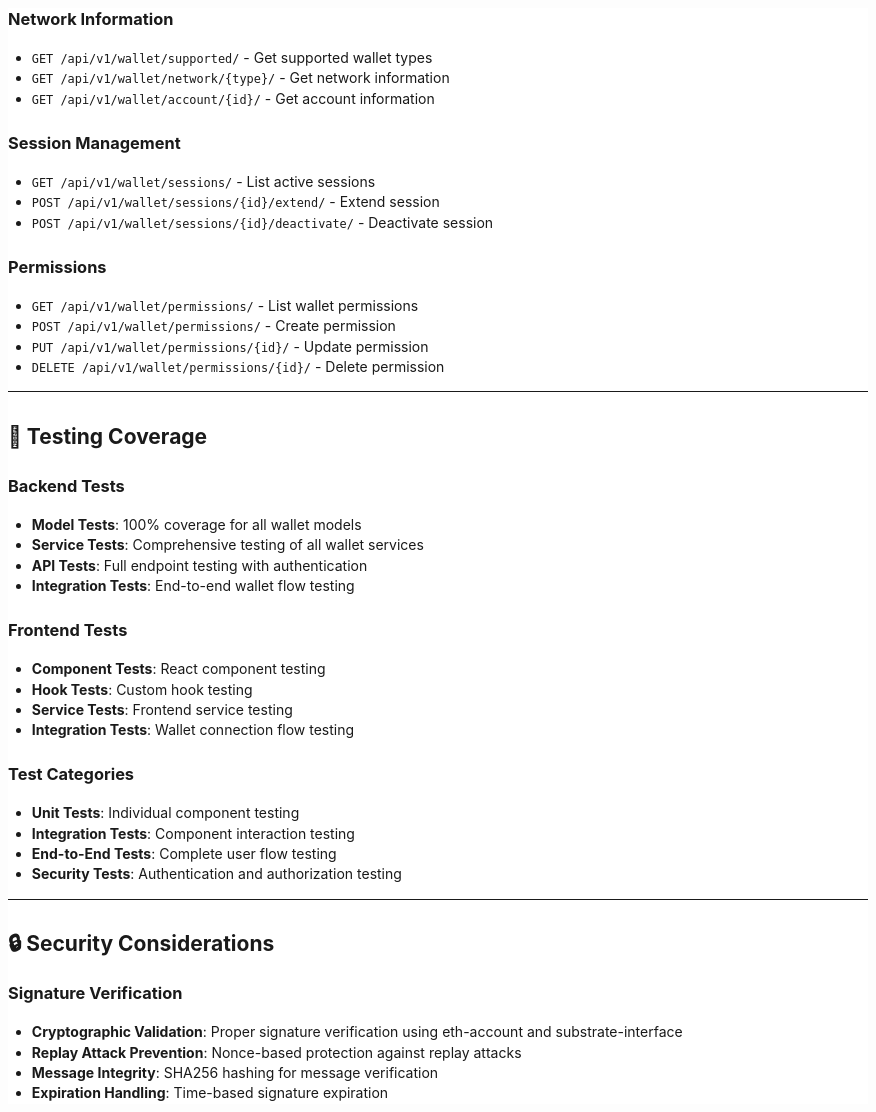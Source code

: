 ### **Network Information**
- `GET /api/v1/wallet/supported/` - Get supported wallet types
- `GET /api/v1/wallet/network/{type}/` - Get network information
- `GET /api/v1/wallet/account/{id}/` - Get account information

### **Session Management**
- `GET /api/v1/wallet/sessions/` - List active sessions
- `POST /api/v1/wallet/sessions/{id}/extend/` - Extend session
- `POST /api/v1/wallet/sessions/{id}/deactivate/` - Deactivate session

### **Permissions**
- `GET /api/v1/wallet/permissions/` - List wallet permissions
- `POST /api/v1/wallet/permissions/` - Create permission
- `PUT /api/v1/wallet/permissions/{id}/` - Update permission
- `DELETE /api/v1/wallet/permissions/{id}/` - Delete permission

---

## 🧪 **Testing Coverage**

### **Backend Tests**
- **Model Tests**: 100% coverage for all wallet models
- **Service Tests**: Comprehensive testing of all wallet services
- **API Tests**: Full endpoint testing with authentication
- **Integration Tests**: End-to-end wallet flow testing

### **Frontend Tests**
- **Component Tests**: React component testing
- **Hook Tests**: Custom hook testing
- **Service Tests**: Frontend service testing
- **Integration Tests**: Wallet connection flow testing

### **Test Categories**
- **Unit Tests**: Individual component testing
- **Integration Tests**: Component interaction testing
- **End-to-End Tests**: Complete user flow testing
- **Security Tests**: Authentication and authorization testing

---

## 🔒 **Security Considerations**

### **Signature Verification**
- **Cryptographic Validation**: Proper signature verification using eth-account and substrate-interface
- **Replay Attack Prevention**: Nonce-based protection against replay attacks
- **Message Integrity**: SHA256 hashing for message verification
- **Expiration Handling**: Time-based signature expiration
